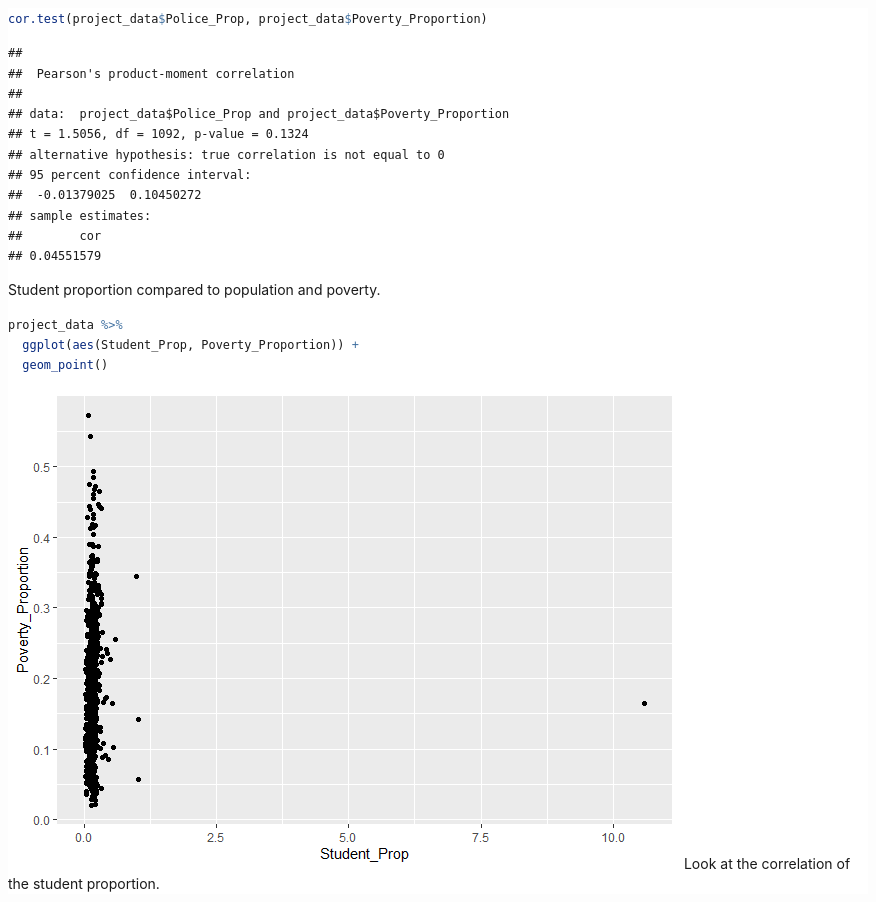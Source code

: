 ``` r
cor.test(project_data$Police_Prop, project_data$Poverty_Proportion)
```

    ## 
    ##  Pearson's product-moment correlation
    ## 
    ## data:  project_data$Police_Prop and project_data$Poverty_Proportion
    ## t = 1.5056, df = 1092, p-value = 0.1324
    ## alternative hypothesis: true correlation is not equal to 0
    ## 95 percent confidence interval:
    ##  -0.01379025  0.10450272
    ## sample estimates:
    ##        cor 
    ## 0.04551579

Student proportion compared to population and poverty.

``` r
project_data %>%
  ggplot(aes(Student_Prop, Poverty_Proportion)) + 
  geom_point()
```

![](WestCorrelations_files/figure-gfm/unnamed-chunk-28-1.png)
Look at the correlation of the student proportion.

